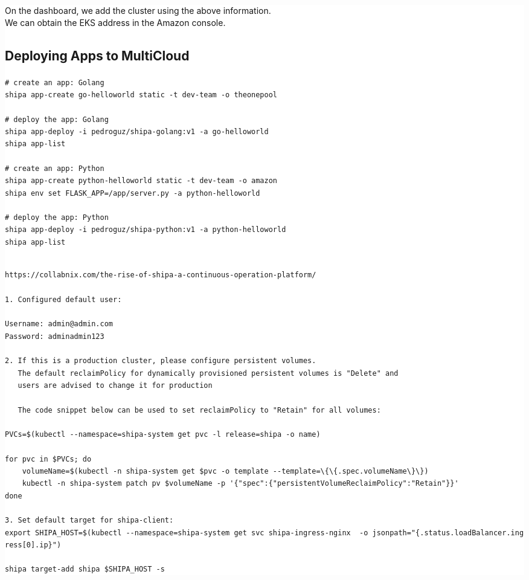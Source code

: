 On the dashboard, we add the cluster using the above information.<br/>
We can obtain the EKS address in the Amazon console. <br/>

## Deploying Apps to MultiCloud

```
# create an app: Golang
shipa app-create go-helloworld static -t dev-team -o theonepool

# deploy the app: Golang
shipa app-deploy -i pedroguz/shipa-golang:v1 -a go-helloworld
shipa app-list

# create an app: Python
shipa app-create python-helloworld static -t dev-team -o amazon
shipa env set FLASK_APP=/app/server.py -a python-helloworld

# deploy the app: Python
shipa app-deploy -i pedroguz/shipa-python:v1 -a python-helloworld
shipa app-list

```

























```

https://collabnix.com/the-rise-of-shipa-a-continuous-operation-platform/

1. Configured default user:

Username: admin@admin.com
Password: adminadmin123

2. If this is a production cluster, please configure persistent volumes.
   The default reclaimPolicy for dynamically provisioned persistent volumes is "Delete" and
   users are advised to change it for production

   The code snippet below can be used to set reclaimPolicy to "Retain" for all volumes:

PVCs=$(kubectl --namespace=shipa-system get pvc -l release=shipa -o name)

for pvc in $PVCs; do
    volumeName=$(kubectl -n shipa-system get $pvc -o template --template=\{\{.spec.volumeName\}\})
    kubectl -n shipa-system patch pv $volumeName -p '{"spec":{"persistentVolumeReclaimPolicy":"Retain"}}'
done

3. Set default target for shipa-client:
export SHIPA_HOST=$(kubectl --namespace=shipa-system get svc shipa-ingress-nginx  -o jsonpath="{.status.loadBalancer.ingress[0].ip}")

shipa target-add shipa $SHIPA_HOST -s
```